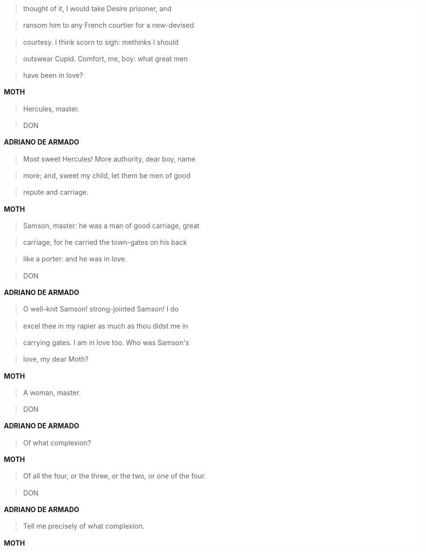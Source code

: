 > thought of it, I would take Desire prisoner, and  

> ransom him to any French courtier for a new-devised  

> courtesy. I think scorn to sigh: methinks I should  

> outswear Cupid. Comfort, me, boy: what great men  

> have been in love?  

**MOTH**

> Hercules, master.  

> DON  

**ADRIANO DE ARMADO**

> Most sweet Hercules! More authority, dear boy, name  

> more; and, sweet my child, let them be men of good  

> repute and carriage.  

**MOTH**

> Samson, master: he was a man of good carriage, great  

> carriage, for he carried the town-gates on his back  

> like a porter: and he was in love.  

> DON  

**ADRIANO DE ARMADO**

> O well-knit Samson! strong-jointed Samson! I do  

> excel thee in my rapier as much as thou didst me in  

> carrying gates. I am in love too. Who was Samson's  

> love, my dear Moth?  

**MOTH**

> A woman, master.  

> DON  

**ADRIANO DE ARMADO**

> Of what complexion?  

**MOTH**

> Of all the four, or the three, or the two, or one of the four.  

> DON  

**ADRIANO DE ARMADO**

> Tell me precisely of what complexion.  

**MOTH**
